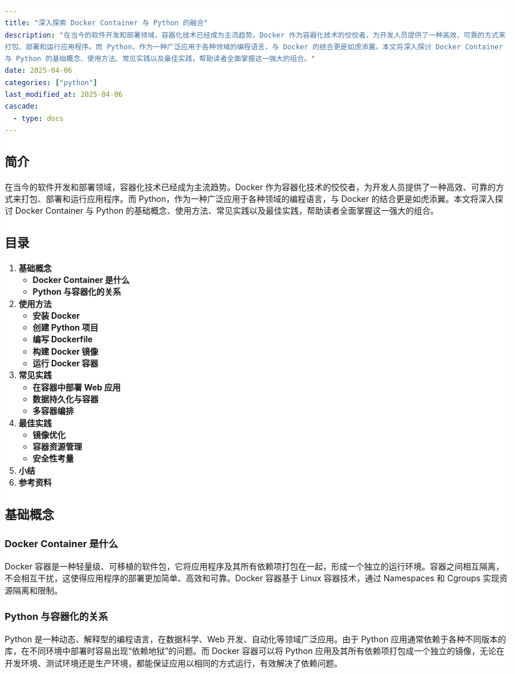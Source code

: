 ```yaml
---
title: "深入探索 Docker Container 与 Python 的融合"
description: "在当今的软件开发和部署领域，容器化技术已经成为主流趋势。Docker 作为容器化技术的佼佼者，为开发人员提供了一种高效、可靠的方式来打包、部署和运行应用程序。而 Python，作为一种广泛应用于各种领域的编程语言，与 Docker 的结合更是如虎添翼。本文将深入探讨 Docker Container 与 Python 的基础概念、使用方法、常见实践以及最佳实践，帮助读者全面掌握这一强大的组合。"
date: 2025-04-06
categories: ["python"]
last_modified_at: 2025-04-06
cascade:
  - type: docs
---
```



## 简介
在当今的软件开发和部署领域，容器化技术已经成为主流趋势。Docker 作为容器化技术的佼佼者，为开发人员提供了一种高效、可靠的方式来打包、部署和运行应用程序。而 Python，作为一种广泛应用于各种领域的编程语言，与 Docker 的结合更是如虎添翼。本文将深入探讨 Docker Container 与 Python 的基础概念、使用方法、常见实践以及最佳实践，帮助读者全面掌握这一强大的组合。


## 目录
1. **基础概念**
    - **Docker Container 是什么**
    - **Python 与容器化的关系**
2. **使用方法**
    - **安装 Docker**
    - **创建 Python 项目**
    - **编写 Dockerfile**
    - **构建 Docker 镜像**
    - **运行 Docker 容器**
3. **常见实践**
    - **在容器中部署 Web 应用**
    - **数据持久化与容器**
    - **多容器编排**
4. **最佳实践**
    - **镜像优化**
    - **容器资源管理**
    - **安全性考量**
5. **小结**
6. **参考资料**

## 基础概念
### Docker Container 是什么
Docker 容器是一种轻量级、可移植的软件包，它将应用程序及其所有依赖项打包在一起，形成一个独立的运行环境。容器之间相互隔离，不会相互干扰，这使得应用程序的部署更加简单、高效和可靠。Docker 容器基于 Linux 容器技术，通过 Namespaces 和 Cgroups 实现资源隔离和限制。

### Python 与容器化的关系
Python 是一种动态、解释型的编程语言，在数据科学、Web 开发、自动化等领域广泛应用。由于 Python 应用通常依赖于各种不同版本的库，在不同环境中部署时容易出现“依赖地狱”的问题。而 Docker 容器可以将 Python 应用及其所有依赖项打包成一个独立的镜像，无论在开发环境、测试环境还是生产环境，都能保证应用以相同的方式运行，有效解决了依赖问题。
